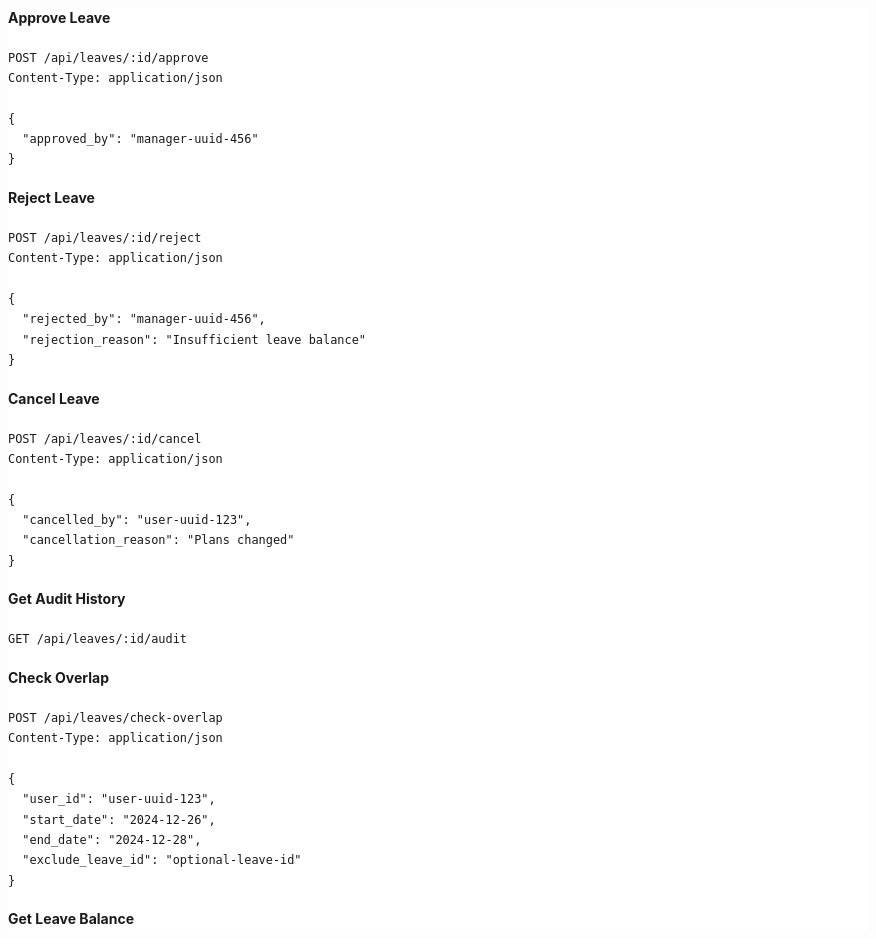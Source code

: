 #### Approve Leave

```http
POST /api/leaves/:id/approve
Content-Type: application/json

{
  "approved_by": "manager-uuid-456"
}
```

#### Reject Leave

```http
POST /api/leaves/:id/reject
Content-Type: application/json

{
  "rejected_by": "manager-uuid-456",
  "rejection_reason": "Insufficient leave balance"
}
```

#### Cancel Leave

```http
POST /api/leaves/:id/cancel
Content-Type: application/json

{
  "cancelled_by": "user-uuid-123",
  "cancellation_reason": "Plans changed"
}
```

#### Get Audit History

```http
GET /api/leaves/:id/audit
```

#### Check Overlap

```http
POST /api/leaves/check-overlap
Content-Type: application/json

{
  "user_id": "user-uuid-123",
  "start_date": "2024-12-26",
  "end_date": "2024-12-28",
  "exclude_leave_id": "optional-leave-id"
}
```

#### Get Leave Balance
